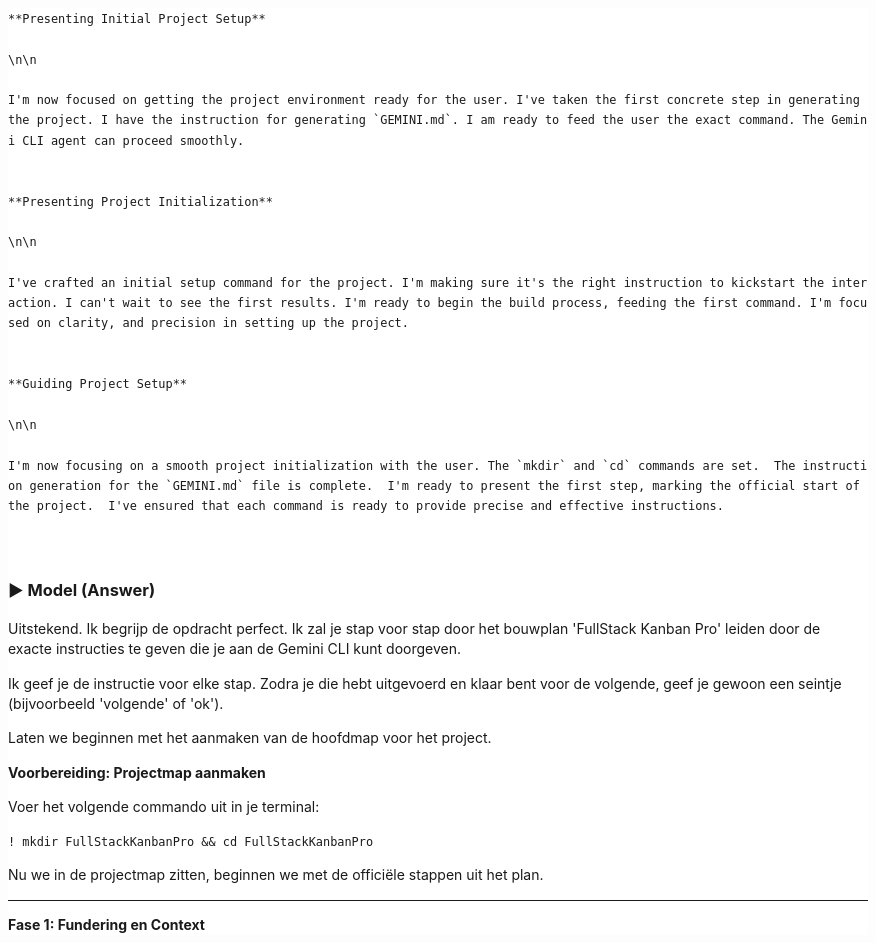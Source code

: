 ```
**Presenting Initial Project Setup**

\n\n

I'm now focused on getting the project environment ready for the user. I've taken the first concrete step in generating the project. I have the instruction for generating `GEMINI.md`. I am ready to feed the user the exact command. The Gemini CLI agent can proceed smoothly.


**Presenting Project Initialization**

\n\n

I've crafted an initial setup command for the project. I'm making sure it's the right instruction to kickstart the interaction. I can't wait to see the first results. I'm ready to begin the build process, feeding the first command. I'm focused on clarity, and precision in setting up the project.


**Guiding Project Setup**

\n\n

I'm now focusing on a smooth project initialization with the user. The `mkdir` and `cd` commands are set.  The instruction generation for the `GEMINI.md` file is complete.  I'm ready to present the first step, marking the official start of the project.  I've ensured that each command is ready to provide precise and effective instructions.



```

### ▶️ Model (Answer)

Uitstekend. Ik begrijp de opdracht perfect. Ik zal je stap voor stap door het bouwplan 'FullStack Kanban Pro' leiden door de exacte instructies te geven die je aan de Gemini CLI kunt doorgeven.

Ik geef je de instructie voor elke stap. Zodra je die hebt uitgevoerd en klaar bent voor de volgende, geef je gewoon een seintje (bijvoorbeeld 'volgende' of 'ok').

Laten we beginnen met het aanmaken van de hoofdmap voor het project.

**Voorbereiding: Projectmap aanmaken**

Voer het volgende commando uit in je terminal:

```
! mkdir FullStackKanbanPro && cd FullStackKanbanPro
```

Nu we in de projectmap zitten, beginnen we met de officiële stappen uit het plan.

---

**Fase 1: Fundering en Context**
